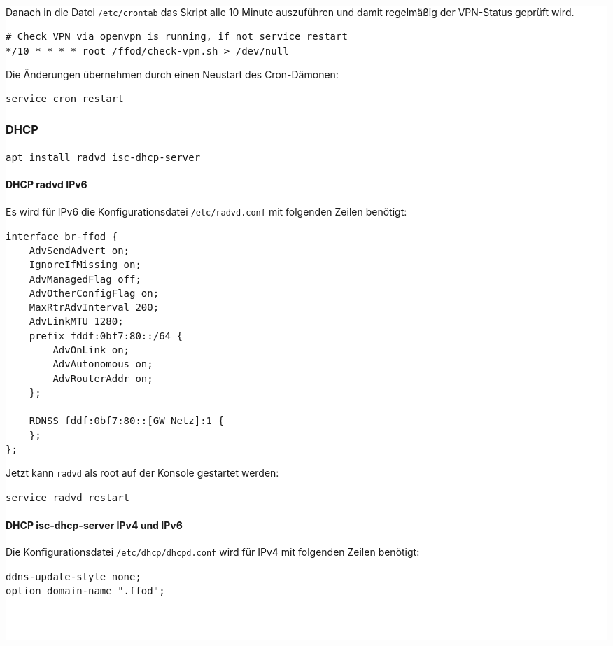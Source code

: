 Danach in die Datei <code>/etc/crontab</code> das Skript alle 10 Minute auszuführen und damit regelmäßig der VPN-Status geprüft wird.
<pre>
# Check VPN via openvpn is running, if not service restart
*/10 * * * * root /ffod/check-vpn.sh > /dev/null
</pre>
Die Änderungen übernehmen durch einen Neustart des Cron-Dämonen:
<pre>
service cron restart
</pre>


### DHCP

<pre>
apt install radvd isc-dhcp-server
</pre>

#### DHCP radvd IPv6

Es wird für IPv6 die Konfigurationsdatei <code>/etc/radvd.conf</code> mit folgenden Zeilen benötigt:
<pre>
interface br-ffod {
    AdvSendAdvert on;
    IgnoreIfMissing on;
    AdvManagedFlag off;
    AdvOtherConfigFlag on;
    MaxRtrAdvInterval 200;
    AdvLinkMTU 1280;
    prefix fddf:0bf7:80::/64 {
        AdvOnLink on;
        AdvAutonomous on;
        AdvRouterAddr on;
    };

    RDNSS fddf:0bf7:80::[GW Netz]:1 {
    };
};
</pre>


Jetzt kann <code>radvd</code> als root auf der Konsole gestartet werden:
<pre>
service radvd restart
</pre>

#### DHCP isc-dhcp-server IPv4 und IPv6
Die Konfigurationsdatei <code>/etc/dhcp/dhcpd.conf</code> wird für IPv4 mit folgenden Zeilen benötigt:
<pre>
ddns-update-style none;
option domain-name ".ffod";
